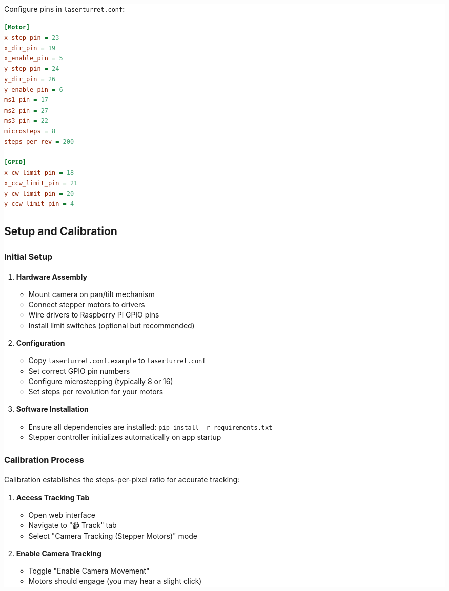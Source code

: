 Configure pins in `laserturret.conf`:

```ini
[Motor]
x_step_pin = 23
x_dir_pin = 19
x_enable_pin = 5
y_step_pin = 24
y_dir_pin = 26
y_enable_pin = 6
ms1_pin = 17
ms2_pin = 27
ms3_pin = 22
microsteps = 8
steps_per_rev = 200

[GPIO]
x_cw_limit_pin = 18
x_ccw_limit_pin = 21
y_cw_limit_pin = 20
y_ccw_limit_pin = 4
```

## Setup and Calibration

### Initial Setup

1. **Hardware Assembly**
   - Mount camera on pan/tilt mechanism
   - Connect stepper motors to drivers
   - Wire drivers to Raspberry Pi GPIO pins
   - Install limit switches (optional but recommended)

2. **Configuration**
   - Copy `laserturret.conf.example` to `laserturret.conf`
   - Set correct GPIO pin numbers
   - Configure microstepping (typically 8 or 16)
   - Set steps per revolution for your motors

3. **Software Installation**
   - Ensure all dependencies are installed: `pip install -r requirements.txt`
   - Stepper controller initializes automatically on app startup

### Calibration Process

Calibration establishes the steps-per-pixel ratio for accurate tracking:

1. **Access Tracking Tab**
   - Open web interface
   - Navigate to "📹 Track" tab
   - Select "Camera Tracking (Stepper Motors)" mode

2. **Enable Camera Tracking**
   - Toggle "Enable Camera Movement"
   - Motors should engage (you may hear a slight click)
